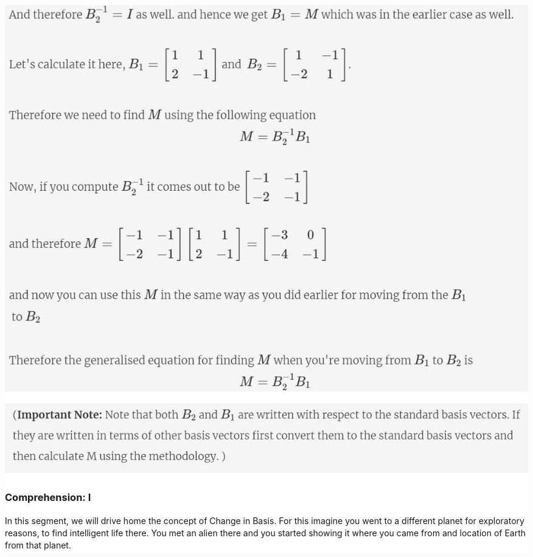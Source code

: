 
![title](img/answer3.JPG)

![title](img/answer4.JPG)

### Comprehension: I
In this segment, we will drive home the concept of Change in Basis. For this imagine you went to a different planet for exploratory reasons, to find intelligent life there. You met an alien there and you started showing it where you came from and location of Earth from that planet.
